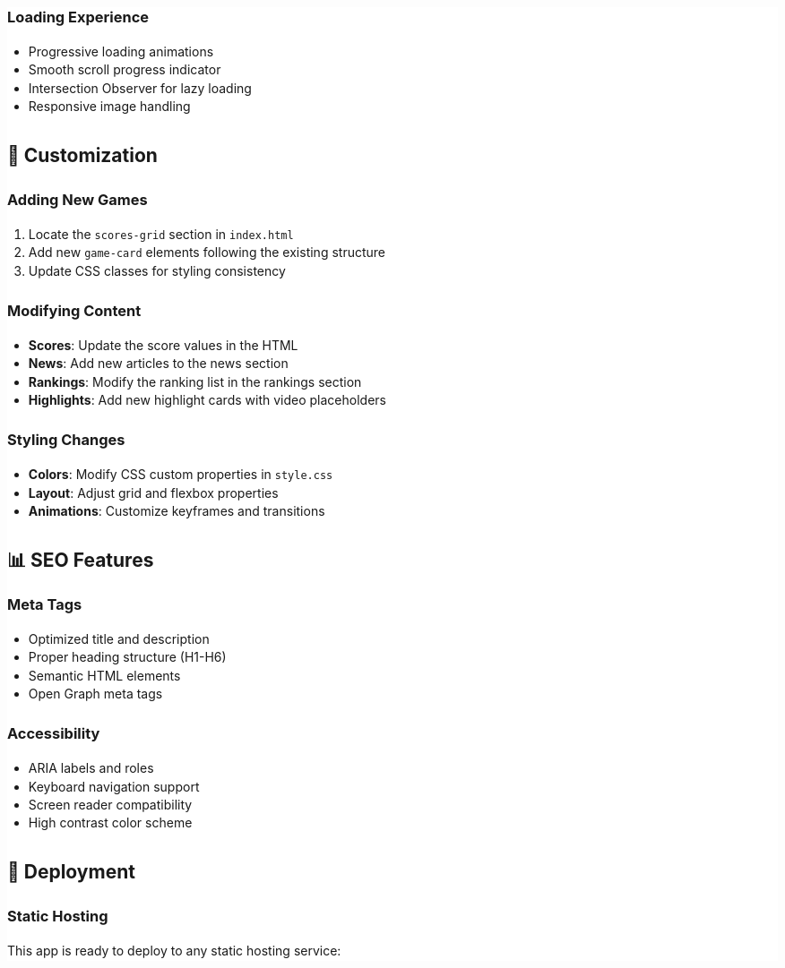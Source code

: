 ### Loading Experience

- Progressive loading animations
- Smooth scroll progress indicator
- Intersection Observer for lazy loading
- Responsive image handling

## 🔧 Customization

### Adding New Games

1. Locate the `scores-grid` section in `index.html`
2. Add new `game-card` elements following the existing structure
3. Update CSS classes for styling consistency

### Modifying Content

- **Scores**: Update the score values in the HTML
- **News**: Add new articles to the news section
- **Rankings**: Modify the ranking list in the rankings section
- **Highlights**: Add new highlight cards with video placeholders

### Styling Changes

- **Colors**: Modify CSS custom properties in `style.css`
- **Layout**: Adjust grid and flexbox properties
- **Animations**: Customize keyframes and transitions

## 📊 SEO Features

### Meta Tags

- Optimized title and description
- Proper heading structure (H1-H6)
- Semantic HTML elements
- Open Graph meta tags

### Accessibility

- ARIA labels and roles
- Keyboard navigation support
- Screen reader compatibility
- High contrast color scheme

## 🚀 Deployment

### Static Hosting

This app is ready to deploy to any static hosting service:
